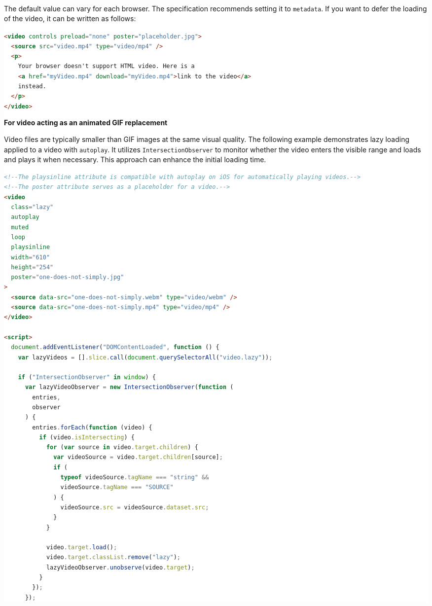 The default value can vary for each browser. The specification recommends setting it to `metadata`. If you want to defer the loading of the video, it can be written as follows:

```html
<video controls preload="none" poster="placeholder.jpg">
  <source src="video.mp4" type="video/mp4" />
  <p>
    Your browser doesn't support HTML video. Here is a
    <a href="myVideo.mp4" download="myVideo.mp4">link to the video</a>
    instead.
  </p>
</video>
```

**For video acting as an animated GIF replacement**

Video files are typically smaller than GIF images at the same visual quality. The following example demonstrates lazy loading applied to a video with `autoplay`. It utilizes `IntersectionObserver` to monitor whether the video enters the visible range and loads and plays it when necessary. This approach can enhance the initial loading time.

```html
<!--The playsinline attribute is compatible with autoplay on iOS for automatically playing videos.-->
<!--The poster attribute serves as a placeholder for a video.-->
<video
  class="lazy"
  autoplay
  muted
  loop
  playsinline
  width="610"
  height="254"
  poster="one-does-not-simply.jpg"
>
  <source data-src="one-does-not-simply.webm" type="video/webm" />
  <source data-src="one-does-not-simply.mp4" type="video/mp4" />
</video>

<script>
  document.addEventListener("DOMContentLoaded", function () {
    var lazyVideos = [].slice.call(document.querySelectorAll("video.lazy"));

    if ("IntersectionObserver" in window) {
      var lazyVideoObserver = new IntersectionObserver(function (
        entries,
        observer
      ) {
        entries.forEach(function (video) {
          if (video.isIntersecting) {
            for (var source in video.target.children) {
              var videoSource = video.target.children[source];
              if (
                typeof videoSource.tagName === "string" &&
                videoSource.tagName === "SOURCE"
              ) {
                videoSource.src = videoSource.dataset.src;
              }
            }

            video.target.load();
            video.target.classList.remove("lazy");
            lazyVideoObserver.unobserve(video.target);
          }
        });
      });
```
